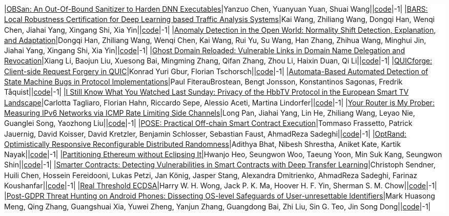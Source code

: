 |[OBSan: An Out-Of-Bound Sanitizer to Harden DNN Executables](https://www.ndss-symposium.org/ndss-paper/obsan-an-out-of-bound-sanitizer-to-harden-dnn-executables/)|Yanzuo Chen, Yuanyuan Yuan, Shuai Wang||[code](https://paperswithcode.com/search?q_meta=&q_type=&q=OBSan:+An+Out-Of-Bound+Sanitizer+to+Harden+DNN+Executables)|-1|
|[BARS: Local Robustness Certification for Deep Learning based Traffic Analysis Systems](https://www.ndss-symposium.org/ndss-paper/bars-local-robustness-certification-for-deep-learning-based-traffic-analysis-systems/)|Kai Wang, Zhiliang Wang, Dongqi Han, Wenqi Chen, Jiahai Yang, Xingang Shi, Xia Yin||[code](https://paperswithcode.com/search?q_meta=&q_type=&q=BARS:+Local+Robustness+Certification+for+Deep+Learning+based+Traffic+Analysis+Systems)|-1|
|[Anomaly Detection in the Open World: Normality Shift Detection, Explanation, and Adaptation](https://www.ndss-symposium.org/ndss-paper/anomaly-detection-in-the-open-world-normality-shift-detection-explanation-and-adaptation/)|Dongqi Han, Zhiliang Wang, Wenqi Chen, Kai Wang, Rui Yu, Su Wang, Han Zhang, Zhihua Wang, Minghui Jin, Jiahai Yang, Xingang Shi, Xia Yin||[code](https://paperswithcode.com/search?q_meta=&q_type=&q=Anomaly+Detection+in+the+Open+World:+Normality+Shift+Detection,+Explanation,+and+Adaptation)|-1|
|[Ghost Domain Reloaded: Vulnerable Links in Domain Name Delegation and Revocation](https://www.ndss-symposium.org/ndss-paper/ghost-domain-reloaded-vulnerable-links-in-domain-name-delegation-and-revocation/)|Xiang Li, Baojun Liu, Xuesong Bai, Mingming Zhang, Qifan Zhang, Zhou Li, Haixin Duan, Qi Li||[code](https://paperswithcode.com/search?q_meta=&q_type=&q=Ghost+Domain+Reloaded:+Vulnerable+Links+in+Domain+Name+Delegation+and+Revocation)|-1|
|[QUICforge: Client-side Request Forgery in QUIC](https://www.ndss-symposium.org/ndss-paper/quicforge-client-side-request-forgery-in-quic/)|Konrad Yuri Gbur, Florian Tschorsch||[code](https://paperswithcode.com/search?q_meta=&q_type=&q=QUICforge:+Client-side+Request+Forgery+in+QUIC)|-1|
|[Automata-Based Automated Detection of State Machine Bugs in Protocol Implementations](https://www.ndss-symposium.org/ndss-paper/automata-based-automated-detection-of-state-machine-bugs-in-protocol-implementations/)|Paul FiterauBrostean, Bengt Jonsson, Konstantinos Sagonas, Fredrik Tåquist||[code](https://paperswithcode.com/search?q_meta=&q_type=&q=Automata-Based+Automated+Detection+of+State+Machine+Bugs+in+Protocol+Implementations)|-1|
|[I Still Know What You Watched Last Sunday: Privacy of the HbbTV Protocol in the European Smart TV Landscape](https://www.ndss-symposium.org/ndss-paper/i-still-know-what-you-watched-last-sunday-privacy-of-the-hbbtv-protocol-in-the-european-smart-tv-landscape/)|Carlotta Tagliaro, Florian Hahn, Riccardo Sepe, Alessio Aceti, Martina Lindorfer||[code](https://paperswithcode.com/search?q_meta=&q_type=&q=I+Still+Know+What+You+Watched+Last+Sunday:+Privacy+of+the+HbbTV+Protocol+in+the+European+Smart+TV+Landscape)|-1|
|[Your Router is My Prober: Measuring IPv6 Networks via ICMP Rate Limiting Side Channels](https://www.ndss-symposium.org/ndss-paper/your-router-is-my-prober-measuring-ipv6-networks-via-icmp-rate-limiting-side-channels/)|Long Pan, Jiahai Yang, Lin He, Zhiliang Wang, Leyao Nie, Guanglei Song, Yaozhong Liu||[code](https://paperswithcode.com/search?q_meta=&q_type=&q=Your+Router+is+My+Prober:+Measuring+IPv6+Networks+via+ICMP+Rate+Limiting+Side+Channels)|-1|
|[POSE: Practical Off-chain Smart Contract Execution](https://www.ndss-symposium.org/ndss-paper/pose-practical-off-chain-smart-contract-execution/)|Tommaso Frassetto, Patrick Jauernig, David Koisser, David Kretzler, Benjamin Schlosser, Sebastian Faust, AhmadReza Sadeghi||[code](https://paperswithcode.com/search?q_meta=&q_type=&q=POSE:+Practical+Off-chain+Smart+Contract+Execution)|-1|
|[OptRand: Optimistically Responsive Reconfigurable Distributed Randomness](https://www.ndss-symposium.org/ndss-paper/optrand-optimistically-responsive-reconfigurable-distributed-randomness/)|Adithya Bhat, Nibesh Shrestha, Aniket Kate, Kartik Nayak||[code](https://paperswithcode.com/search?q_meta=&q_type=&q=OptRand:+Optimistically+Responsive+Reconfigurable+Distributed+Randomness)|-1|
|[Partitioning Ethereum without Eclipsing It](https://www.ndss-symposium.org/ndss-paper/partitioning-ethereum-without-eclipsing-it/)|Hwanjo Heo, Seungwon Woo, Taeung Yoon, Min Suk Kang, Seungwon Shin||[code](https://paperswithcode.com/search?q_meta=&q_type=&q=Partitioning+Ethereum+without+Eclipsing+It)|-1|
|[Smarter Contracts: Detecting Vulnerabilities in Smart Contracts with Deep Transfer Learning](https://www.ndss-symposium.org/ndss-paper/smarter-contracts-detecting-vulnerabilities-in-smart-contracts-with-deep-transfer-learning/)|Christoph Sendner, Huili Chen, Hossein Fereidooni, Lukas Petzi, Jan König, Jasper Stang, Alexandra Dmitrienko, AhmadReza Sadeghi, Farinaz Koushanfar||[code](https://paperswithcode.com/search?q_meta=&q_type=&q=Smarter+Contracts:+Detecting+Vulnerabilities+in+Smart+Contracts+with+Deep+Transfer+Learning)|-1|
|[Real Threshold ECDSA](https://www.ndss-symposium.org/ndss-paper/real-threshold-ecdsa/)|Harry W. H. Wong, Jack P. K. Ma, Hoover H. F. Yin, Sherman S. M. Chow||[code](https://paperswithcode.com/search?q_meta=&q_type=&q=Real+Threshold+ECDSA)|-1|
|[Post-GDPR Threat Hunting on Android Phones: Dissecting OS-level Safeguards of User-unresettable Identifiers](https://www.ndss-symposium.org/ndss-paper/post-gdpr-threat-hunting-on-android-phones-dissecting-os-level-safeguards-of-user-unresettable-identifiers/)|Mark Huasong Meng, Qing Zhang, Guangshuai Xia, Yuwei Zheng, Yanjun Zhang, Guangdong Bai, Zhi Liu, Sin G. Teo, Jin Song Dong||[code](https://paperswithcode.com/search?q_meta=&q_type=&q=Post-GDPR+Threat+Hunting+on+Android+Phones:+Dissecting+OS-level+Safeguards+of+User-unresettable+Identifiers)|-1|